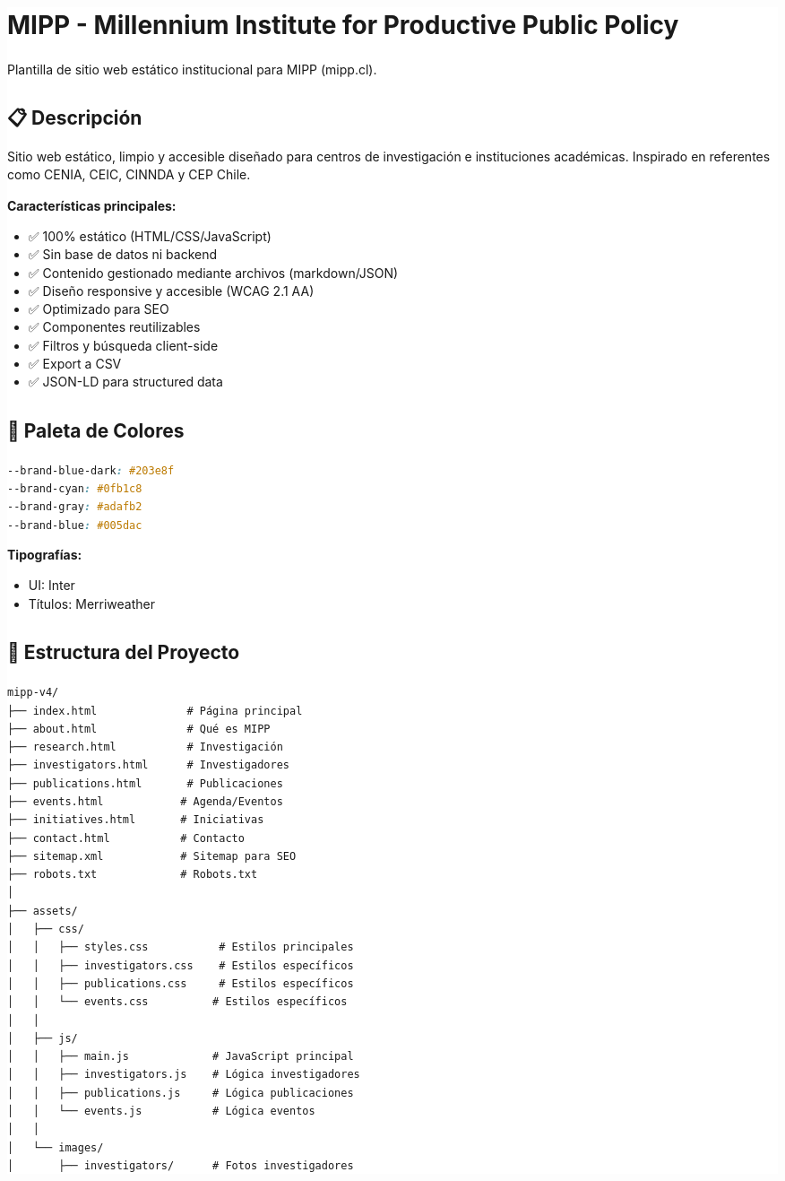 # MIPP - Millennium Institute for Productive Public Policy

Plantilla de sitio web estático institucional para MIPP (mipp.cl).

## 📋 Descripción

Sitio web estático, limpio y accesible diseñado para centros de investigación e instituciones académicas. Inspirado en referentes como CENIA, CEIC, CINNDA y CEP Chile.

**Características principales:**
- ✅ 100% estático (HTML/CSS/JavaScript)
- ✅ Sin base de datos ni backend
- ✅ Contenido gestionado mediante archivos (markdown/JSON)
- ✅ Diseño responsive y accesible (WCAG 2.1 AA)
- ✅ Optimizado para SEO
- ✅ Componentes reutilizables
- ✅ Filtros y búsqueda client-side
- ✅ Export a CSV
- ✅ JSON-LD para structured data

## 🎨 Paleta de Colores

```css
--brand-blue-dark: #203e8f
--brand-cyan: #0fb1c8
--brand-gray: #adafb2
--brand-blue: #005dac
```

**Tipografías:**
- UI: Inter
- Títulos: Merriweather

## 📁 Estructura del Proyecto

```
mipp-v4/
├── index.html              # Página principal
├── about.html              # Qué es MIPP
├── research.html           # Investigación
├── investigators.html      # Investigadores
├── publications.html       # Publicaciones
├── events.html            # Agenda/Eventos
├── initiatives.html       # Iniciativas
├── contact.html           # Contacto
├── sitemap.xml            # Sitemap para SEO
├── robots.txt             # Robots.txt
│
├── assets/
│   ├── css/
│   │   ├── styles.css           # Estilos principales
│   │   ├── investigators.css    # Estilos específicos
│   │   ├── publications.css     # Estilos específicos
│   │   └── events.css          # Estilos específicos
│   │
│   ├── js/
│   │   ├── main.js             # JavaScript principal
│   │   ├── investigators.js    # Lógica investigadores
│   │   ├── publications.js     # Lógica publicaciones
│   │   └── events.js           # Lógica eventos
│   │
│   └── images/
│       ├── investigators/      # Fotos investigadores
```